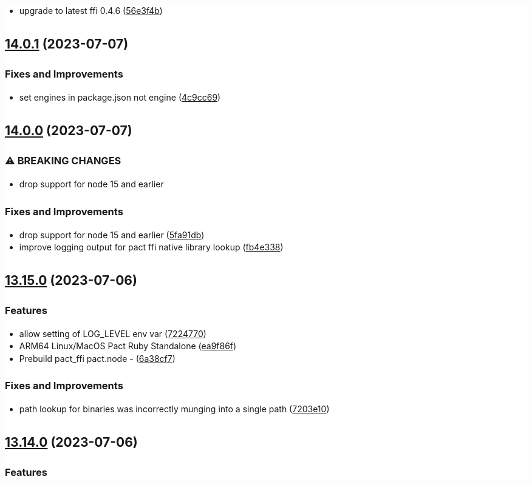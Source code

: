 * upgrade to latest ffi 0.4.6 ([56e3f4b](https://github.com/pact-foundation/pact-js-core/commit/56e3f4bae914a5f0037c8cb7715f82fd354d6afb))

## [14.0.1](https://github.com/pact-foundation/pact-js-core/compare/v14.0.0...v14.0.1) (2023-07-07)


### Fixes and Improvements

* set engines in package.json not engine ([4c9cc69](https://github.com/pact-foundation/pact-js-core/commit/4c9cc695a02c52c546c30379a92c5b9008888b4e))

## [14.0.0](https://github.com/pact-foundation/pact-js-core/compare/v13.15.0...v14.0.0) (2023-07-07)


### ⚠ BREAKING CHANGES

* drop support for node 15 and earlier

### Fixes and Improvements

* drop support for node 15 and earlier ([5fa91db](https://github.com/pact-foundation/pact-js-core/commit/5fa91db208bcceb176665722520519e4cfb5dc93))
* improve logging output for pact ffi native library lookup ([fb4e338](https://github.com/pact-foundation/pact-js-core/commit/fb4e3383c5fccaa03350004b4086d01ff54cf585))

## [13.15.0](https://github.com/pact-foundation/pact-js-core/compare/v13.13.9...v13.15.0) (2023-07-06)


### Features

* allow setting of LOG_LEVEL env var ([7224770](https://github.com/pact-foundation/pact-js-core/commit/72247702e1868286c09988764f93ac4aad68dfdb))
* ARM64 Linux/MacOS Pact Ruby Standalone ([ea9f86f](https://github.com/pact-foundation/pact-js-core/commit/ea9f86f75a287425dfc1aa9b2124b9c892ec7672))
* Prebuild pact_ffi pact.node - ([6a38cf7](https://github.com/pact-foundation/pact-js-core/commit/6a38cf7cf2738e43e84586446fcaa8022d9e2431))


### Fixes and Improvements

* path lookup for binaries was incorrectly munging into a single path ([7203e10](https://github.com/pact-foundation/pact-js-core/commit/7203e1064deb28a79aa92da0edfa28bac604c38b))

## [13.14.0](https://github.com/pact-foundation/pact-js-core/compare/v13.13.9...v13.14.0) (2023-07-06)


### Features
